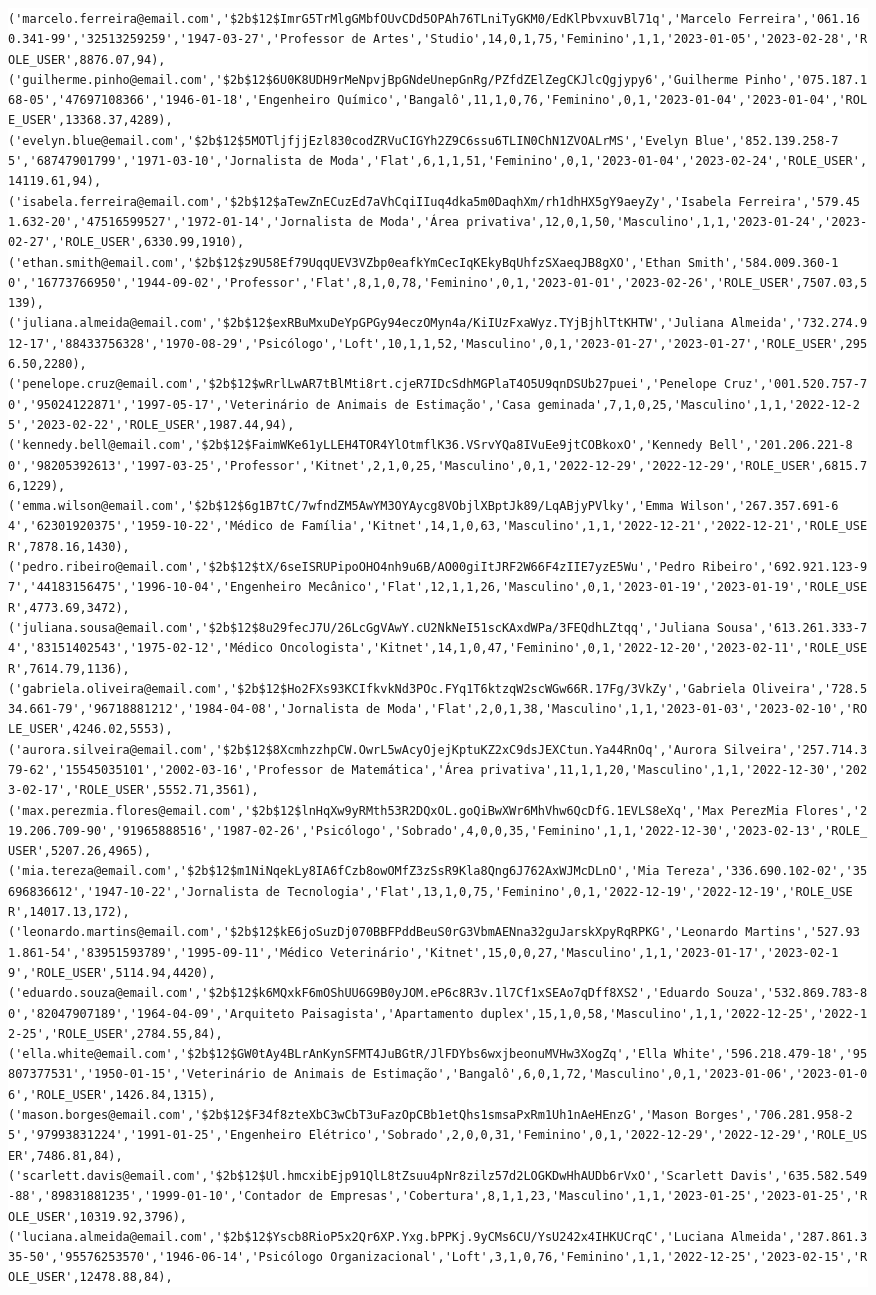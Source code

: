     ('marcelo.ferreira@email.com','$2b$12$ImrG5TrMlgGMbfOUvCDd5OPAh76TLniTyGKM0/EdKlPbvxuvBl71q','Marcelo Ferreira','061.160.341-99','32513259259','1947-03-27','Professor de Artes','Studio',14,0,1,75,'Feminino',1,1,'2023-01-05','2023-02-28','ROLE_USER',8876.07,94),
    ('guilherme.pinho@email.com','$2b$12$6U0K8UDH9rMeNpvjBpGNdeUnepGnRg/PZfdZElZegCKJlcQgjypy6','Guilherme Pinho','075.187.168-05','47697108366','1946-01-18','Engenheiro Químico','Bangalô',11,1,0,76,'Feminino',0,1,'2023-01-04','2023-01-04','ROLE_USER',13368.37,4289),
    ('evelyn.blue@email.com','$2b$12$5MOTljfjjEzl830codZRVuCIGYh2Z9C6ssu6TLIN0ChN1ZVOALrMS','Evelyn Blue','852.139.258-75','68747901799','1971-03-10','Jornalista de Moda','Flat',6,1,1,51,'Feminino',0,1,'2023-01-04','2023-02-24','ROLE_USER',14119.61,94),
    ('isabela.ferreira@email.com','$2b$12$aTewZnECuzEd7aVhCqiIIuq4dka5m0DaqhXm/rh1dhHX5gY9aeyZy','Isabela Ferreira','579.451.632-20','47516599527','1972-01-14','Jornalista de Moda','Área privativa',12,0,1,50,'Masculino',1,1,'2023-01-24','2023-02-27','ROLE_USER',6330.99,1910),
    ('ethan.smith@email.com','$2b$12$z9U58Ef79UqqUEV3VZbp0eafkYmCecIqKEkyBqUhfzSXaeqJB8gXO','Ethan Smith','584.009.360-10','16773766950','1944-09-02','Professor','Flat',8,1,0,78,'Feminino',0,1,'2023-01-01','2023-02-26','ROLE_USER',7507.03,5139),
    ('juliana.almeida@email.com','$2b$12$exRBuMxuDeYpGPGy94eczOMyn4a/KiIUzFxaWyz.TYjBjhlTtKHTW','Juliana Almeida','732.274.912-17','88433756328','1970-08-29','Psicólogo','Loft',10,1,1,52,'Masculino',0,1,'2023-01-27','2023-01-27','ROLE_USER',2956.50,2280),
    ('penelope.cruz@email.com','$2b$12$wRrlLwAR7tBlMti8rt.cjeR7IDcSdhMGPlaT4O5U9qnDSUb27puei','Penelope Cruz','001.520.757-70','95024122871','1997-05-17','Veterinário de Animais de Estimação','Casa geminada',7,1,0,25,'Masculino',1,1,'2022-12-25','2023-02-22','ROLE_USER',1987.44,94),
    ('kennedy.bell@email.com','$2b$12$FaimWKe61yLLEH4TOR4YlOtmflK36.VSrvYQa8IVuEe9jtCOBkoxO','Kennedy Bell','201.206.221-80','98205392613','1997-03-25','Professor','Kitnet',2,1,0,25,'Masculino',0,1,'2022-12-29','2022-12-29','ROLE_USER',6815.76,1229),
    ('emma.wilson@email.com','$2b$12$6g1B7tC/7wfndZM5AwYM3OYAycg8VObjlXBptJk89/LqABjyPVlky','Emma Wilson','267.357.691-64','62301920375','1959-10-22','Médico de Família','Kitnet',14,1,0,63,'Masculino',1,1,'2022-12-21','2022-12-21','ROLE_USER',7878.16,1430),
    ('pedro.ribeiro@email.com','$2b$12$tX/6seISRUPipoOHO4nh9u6B/AO00giItJRF2W66F4zIIE7yzE5Wu','Pedro Ribeiro','692.921.123-97','44183156475','1996-10-04','Engenheiro Mecânico','Flat',12,1,1,26,'Masculino',0,1,'2023-01-19','2023-01-19','ROLE_USER',4773.69,3472),
    ('juliana.sousa@email.com','$2b$12$8u29fecJ7U/26LcGgVAwY.cU2NkNeI51scKAxdWPa/3FEQdhLZtqq','Juliana Sousa','613.261.333-74','83151402543','1975-02-12','Médico Oncologista','Kitnet',14,1,0,47,'Feminino',0,1,'2022-12-20','2023-02-11','ROLE_USER',7614.79,1136),
    ('gabriela.oliveira@email.com','$2b$12$Ho2FXs93KCIfkvkNd3POc.FYq1T6ktzqW2scWGw66R.17Fg/3VkZy','Gabriela Oliveira','728.534.661-79','96718881212','1984-04-08','Jornalista de Moda','Flat',2,0,1,38,'Masculino',1,1,'2023-01-03','2023-02-10','ROLE_USER',4246.02,5553),
    ('aurora.silveira@email.com','$2b$12$8XcmhzzhpCW.OwrL5wAcyOjejKptuKZ2xC9dsJEXCtun.Ya44RnOq','Aurora Silveira','257.714.379-62','15545035101','2002-03-16','Professor de Matemática','Área privativa',11,1,1,20,'Masculino',1,1,'2022-12-30','2023-02-17','ROLE_USER',5552.71,3561),
    ('max.perezmia.flores@email.com','$2b$12$lnHqXw9yRMth53R2DQxOL.goQiBwXWr6MhVhw6QcDfG.1EVLS8eXq','Max PerezMia Flores','219.206.709-90','91965888516','1987-02-26','Psicólogo','Sobrado',4,0,0,35,'Feminino',1,1,'2022-12-30','2023-02-13','ROLE_USER',5207.26,4965),
    ('mia.tereza@email.com','$2b$12$m1NiNqekLy8IA6fCzb8owOMfZ3zSsR9Kla8Qng6J762AxWJMcDLnO','Mia Tereza','336.690.102-02','35696836612','1947-10-22','Jornalista de Tecnologia','Flat',13,1,0,75,'Feminino',0,1,'2022-12-19','2022-12-19','ROLE_USER',14017.13,172),
    ('leonardo.martins@email.com','$2b$12$kE6joSuzDj070BBFPddBeuS0rG3VbmAENna32guJarskXpyRqRPKG','Leonardo Martins','527.931.861-54','83951593789','1995-09-11','Médico Veterinário','Kitnet',15,0,0,27,'Masculino',1,1,'2023-01-17','2023-02-19','ROLE_USER',5114.94,4420),
    ('eduardo.souza@email.com','$2b$12$k6MQxkF6mOShUU6G9B0yJOM.eP6c8R3v.1l7Cf1xSEAo7qDff8XS2','Eduardo Souza','532.869.783-80','82047907189','1964-04-09','Arquiteto Paisagista','Apartamento duplex',15,1,0,58,'Masculino',1,1,'2022-12-25','2022-12-25','ROLE_USER',2784.55,84),
    ('ella.white@email.com','$2b$12$GW0tAy4BLrAnKynSFMT4JuBGtR/JlFDYbs6wxjbeonuMVHw3XogZq','Ella White','596.218.479-18','95807377531','1950-01-15','Veterinário de Animais de Estimação','Bangalô',6,0,1,72,'Masculino',0,1,'2023-01-06','2023-01-06','ROLE_USER',1426.84,1315),
    ('mason.borges@email.com','$2b$12$F34f8zteXbC3wCbT3uFazOpCBb1etQhs1smsaPxRm1Uh1nAeHEnzG','Mason Borges','706.281.958-25','97993831224','1991-01-25','Engenheiro Elétrico','Sobrado',2,0,0,31,'Feminino',0,1,'2022-12-29','2022-12-29','ROLE_USER',7486.81,84),
    ('scarlett.davis@email.com','$2b$12$Ul.hmcxibEjp91QlL8tZsuu4pNr8zilz57d2LOGKDwHhAUDb6rVxO','Scarlett Davis','635.582.549-88','89831881235','1999-01-10','Contador de Empresas','Cobertura',8,1,1,23,'Masculino',1,1,'2023-01-25','2023-01-25','ROLE_USER',10319.92,3796),
    ('luciana.almeida@email.com','$2b$12$Yscb8RioP5x2Qr6XP.Yxg.bPPKj.9yCMs6CU/YsU242x4IHKUCrqC','Luciana Almeida','287.861.335-50','95576253570','1946-06-14','Psicólogo Organizacional','Loft',3,1,0,76,'Feminino',1,1,'2022-12-25','2023-02-15','ROLE_USER',12478.88,84),